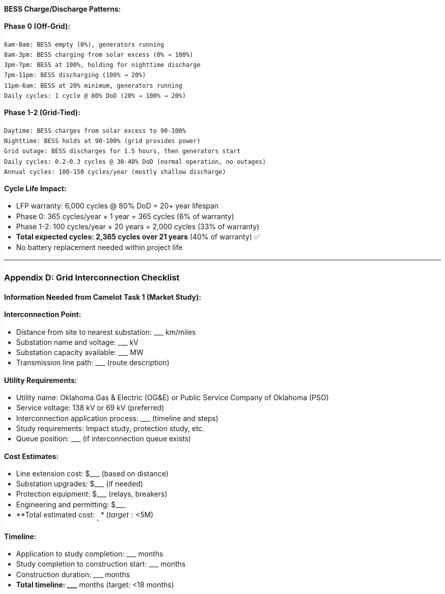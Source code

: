 **BESS Charge/Discharge Patterns:**

**Phase 0 (Off-Grid):**
```
6am-8am: BESS empty (0%), generators running
8am-3pm: BESS charging from solar excess (0% → 100%)
3pm-7pm: BESS at 100%, holding for nighttime discharge
7pm-11pm: BESS discharging (100% → 20%)
11pm-6am: BESS at 20% minimum, generators running
Daily cycles: 1 cycle @ 80% DoD (20% → 100% → 20%)
```

**Phase 1-2 (Grid-Tied):**
```
Daytime: BESS charges from solar excess to 90-100%
Nighttime: BESS holds at 90-100% (grid provides power)
Grid outage: BESS discharges for 1.5 hours, then generators start
Daily cycles: 0.2-0.3 cycles @ 30-40% DoD (normal operation, no outages)
Annual cycles: 100-150 cycles/year (mostly shallow discharge)
```

**Cycle Life Impact:**
- LFP warranty: 6,000 cycles @ 80% DoD = 20+ year lifespan
- Phase 0: 365 cycles/year × 1 year = 365 cycles (6% of warranty)
- Phase 1-2: 100 cycles/year × 20 years = 2,000 cycles (33% of warranty)
- **Total expected cycles: 2,365 cycles over 21 years** (40% of warranty) ✅
- No battery replacement needed within project life

---

### Appendix D: Grid Interconnection Checklist

**Information Needed from Camelot Task 1 (Market Study):**

**Interconnection Point:**
- Distance from site to nearest substation: ___ km/miles
- Substation name and voltage: ___ kV
- Substation capacity available: ___ MW
- Transmission line path: ___ (route description)

**Utility Requirements:**
- Utility name: Oklahoma Gas & Electric (OG&E) or Public Service Company of Oklahoma (PSO)
- Service voltage: 138 kV or 69 kV (preferred)
- Interconnection application process: ___ (timeline and steps)
- Study requirements: Impact study, protection study, etc.
- Queue position: ___ (if interconnection queue exists)

**Cost Estimates:**
- Line extension cost: $___ (based on distance)
- Substation upgrades: $___ (if needed)
- Protection equipment: $___ (relays, breakers)
- Engineering and permitting: $___
- **Total estimated cost: $___** (target: <$5M)

**Timeline:**
- Application to study completion: ___ months
- Study completion to construction start: ___ months
- Construction duration: ___ months
- **Total timeline: ___** months (target: <18 months)
